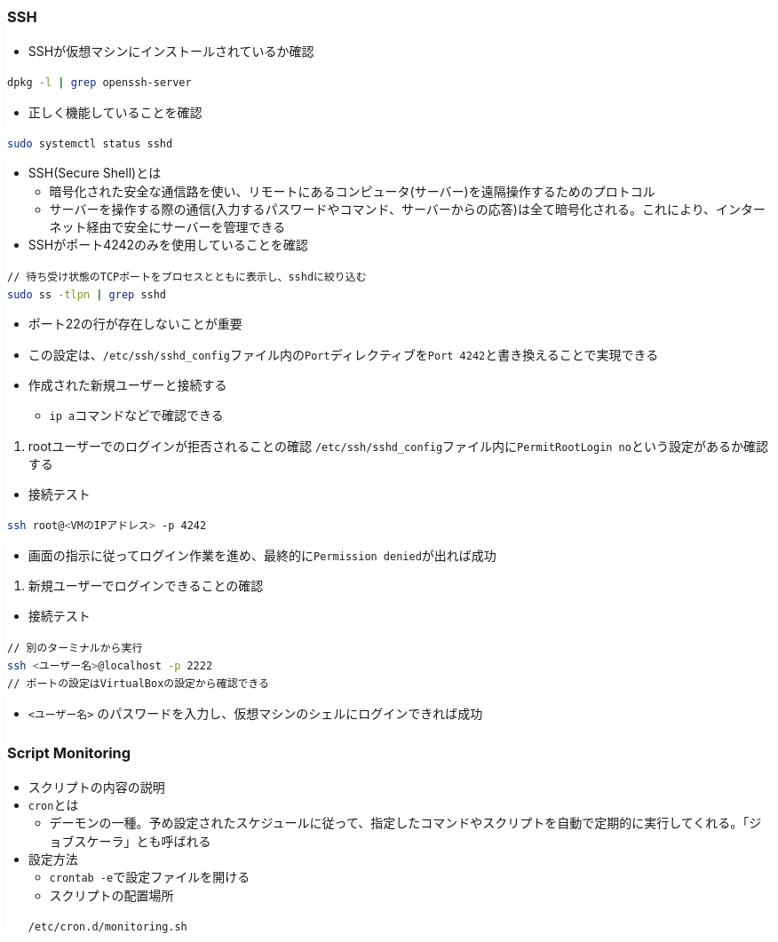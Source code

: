 ### SSH

- SSHが仮想マシンにインストールされているか確認
```bash
dpkg -l | grep openssh-server
```

- 正しく機能していることを確認

```bash
sudo systemctl status sshd
```

- SSH(Secure Shell)とは
  - 暗号化された安全な通信路を使い、リモートにあるコンピュータ(サーバー)を遠隔操作するためのプロトコル
  - サーバーを操作する際の通信(入力するパスワードやコマンド、サーバーからの応答)は全て暗号化される。これにより、インターネット経由で安全にサーバーを管理できる
- SSHがポート4242のみを使用していることを確認

```bash
// 待ち受け状態のTCPポートをプロセスとともに表示し、sshdに絞り込む
sudo ss -tlpn | grep sshd
```

- ポート22の行が存在しないことが重要
- この設定は、`/etc/ssh/sshd_config`ファイル内の`Port`ディレクティブを`Port 4242`と書き換えることで実現できる

- 作成された新規ユーザーと接続する
  - `ip a`コマンドなどで確認できる
1. rootユーザーでのログインが拒否されることの確認
`/etc/ssh/sshd_config`ファイル内に`PermitRootLogin no`という設定があるか確認する
- 接続テスト

``` bash
ssh root@<VMのIPアドレス> -p 4242
```

- 画面の指示に従ってログイン作業を進め、最終的に`Permission denied`が出れば成功

1. 新規ユーザーでログインできることの確認
- 接続テスト

```bash
// 別のターミナルから実行
ssh <ユーザー名>@localhost -p 2222
// ポートの設定はVirtualBoxの設定から確認できる
```

- `<ユーザー名>` のパスワードを入力し、仮想マシンのシェルにログインできれば成功

### Script Monitoring

- スクリプトの内容の説明
- `cron`とは
  - デーモンの一種。予め設定されたスケジュールに従って、指定したコマンドやスクリプトを自動で定期的に実行してくれる。「ジョブスケーラ」とも呼ばれる
- 設定方法
  - `crontab -e`で設定ファイルを開ける
  - スクリプトの配置場所
  ```
  /etc/cron.d/monitoring.sh
  ```
